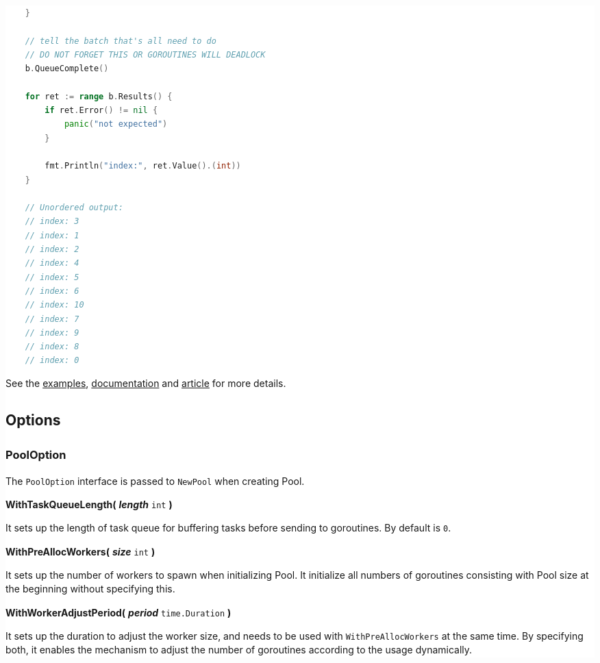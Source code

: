 ```go
	}

	// tell the batch that's all need to do
	// DO NOT FORGET THIS OR GOROUTINES WILL DEADLOCK
	b.QueueComplete()

	for ret := range b.Results() {
		if ret.Error() != nil {
			panic("not expected")
		}

		fmt.Println("index:", ret.Value().(int))
	}

	// Unordered output:
	// index: 3
	// index: 1
	// index: 2
	// index: 4
	// index: 5
	// index: 6
	// index: 10
	// index: 7
	// index: 9
	// index: 8
	// index: 0
```

See the [examples](https://pkg.go.dev/github.com/viney-shih/goroutines#pkg-examples), [documentation](https://pkg.go.dev/github.com/viney-shih/goroutines) and [article](https://medium.com/17media-tech/%E9%82%A3%E4%BA%9B%E5%B9%B4%E6%88%91%E5%80%91%E8%BF%BD%E7%9A%84-goroutine-pool-e8d211757ee) for more details.

## Options
### PoolOption
The `PoolOption` interface is passed to `NewPool` when creating Pool.

**WithTaskQueueLength(** ***length*** `int` **)**

It sets up the length of task queue for buffering tasks before sending to goroutines. By default is `0`.

**WithPreAllocWorkers(** ***size*** `int` **)**

It sets up the number of workers to spawn when initializing Pool. It initialize all numbers of goroutines consisting with Pool size at the beginning without specifying this.

**WithWorkerAdjustPeriod(** ***period*** `time.Duration` **)**

It sets up the duration to adjust the worker size, and needs to be used with `WithPreAllocWorkers` at the same time. By specifying both, it enables the mechanism to adjust the number of goroutines according to the usage dynamically.
